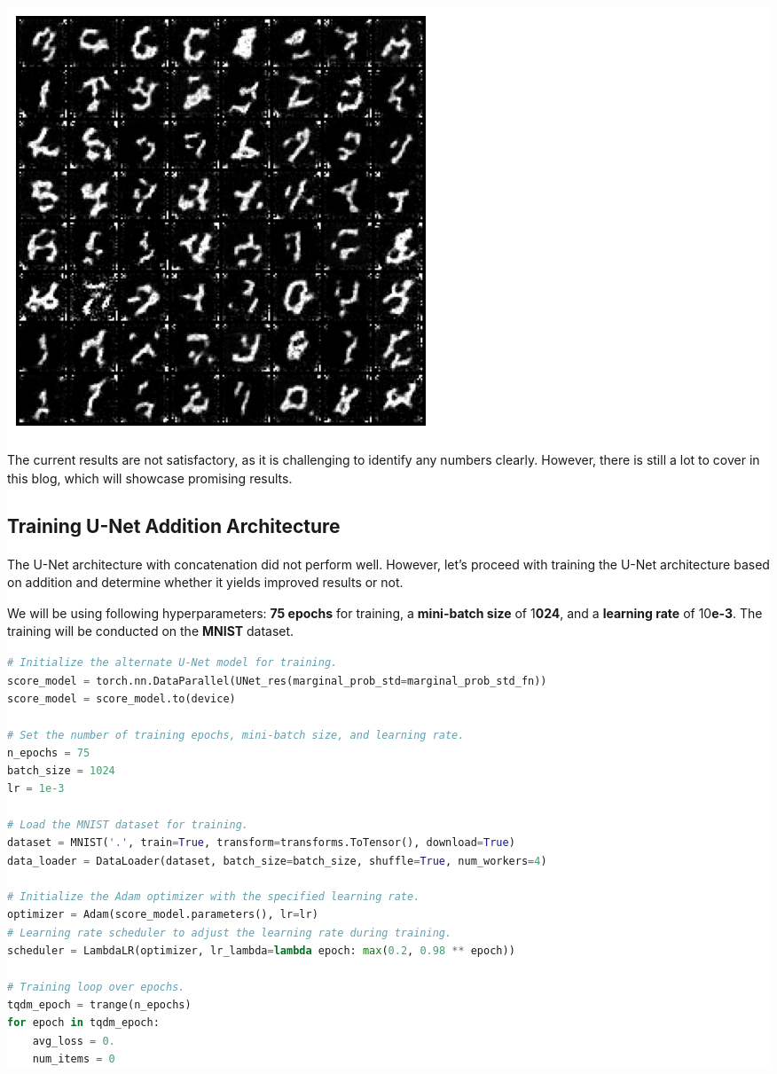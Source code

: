 
    
![png](Stable_Diffusion_From_Scratch_Notebook_files/Stable_Diffusion_From_Scratch_Notebook_47_0.png)
    


The current results are not satisfactory, as it is challenging to identify any numbers clearly. However, there is still a lot to cover in this blog, which will showcase promising results.

## Training U-Net Addition Architecture

The U-Net architecture with concatenation did not perform well. However, let’s proceed with training the U-Net architecture based on addition and determine whether it yields improved results or not.

We will be using following hyperparameters: **75 epochs** for training, a **mini-batch size** of 1**024**, and a **learning rate** of 10**e-3**. The training will be conducted on the **MNIST** dataset.


```python
# Initialize the alternate U-Net model for training.
score_model = torch.nn.DataParallel(UNet_res(marginal_prob_std=marginal_prob_std_fn))
score_model = score_model.to(device)

# Set the number of training epochs, mini-batch size, and learning rate.
n_epochs = 75
batch_size = 1024
lr = 1e-3

# Load the MNIST dataset for training.
dataset = MNIST('.', train=True, transform=transforms.ToTensor(), download=True)
data_loader = DataLoader(dataset, batch_size=batch_size, shuffle=True, num_workers=4)

# Initialize the Adam optimizer with the specified learning rate.
optimizer = Adam(score_model.parameters(), lr=lr)
# Learning rate scheduler to adjust the learning rate during training.
scheduler = LambdaLR(optimizer, lr_lambda=lambda epoch: max(0.2, 0.98 ** epoch))

# Training loop over epochs.
tqdm_epoch = trange(n_epochs)
for epoch in tqdm_epoch:
    avg_loss = 0.
    num_items = 0
```